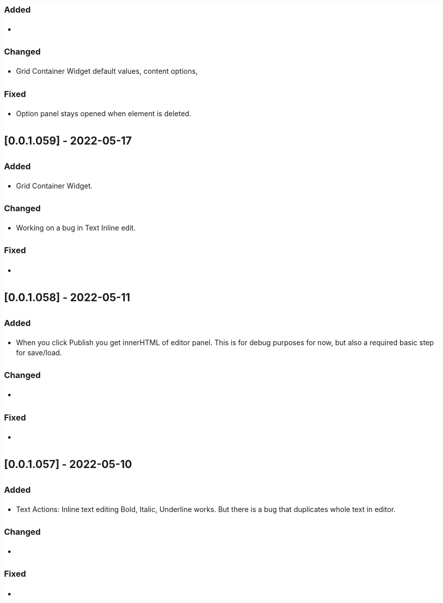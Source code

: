 ### Added
 - 

### Changed
 - Grid Container Widget default values, content options, 

### Fixed
 - Option panel stays opened when element is deleted.



## [0.0.1.059] - 2022-05-17

### Added
 - Grid Container Widget.

### Changed
 - Working on a bug in Text Inline edit.

### Fixed
 - 



## [0.0.1.058] - 2022-05-11

### Added
 - When you click Publish you get innerHTML of editor panel. This is for debug purposes for now, but also a required basic step for save/load.

### Changed
 - 

### Fixed
 - 


## [0.0.1.057] - 2022-05-10

### Added
 - Text Actions: Inline text editing Bold, Italic, Underline works. But there is a bug that duplicates whole text in editor.

### Changed
 - 

### Fixed
 - 
